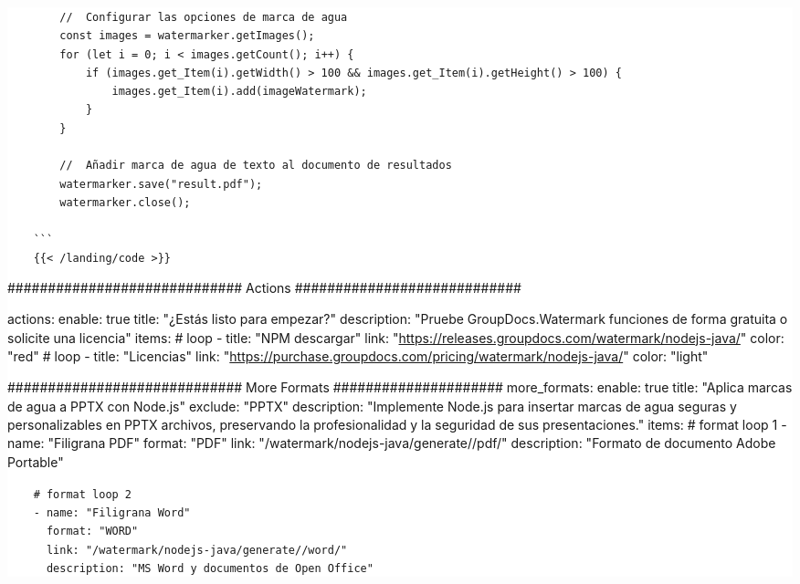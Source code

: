             //  Configurar las opciones de marca de agua
            const images = watermarker.getImages();
            for (let i = 0; i < images.getCount(); i++) {
                if (images.get_Item(i).getWidth() > 100 && images.get_Item(i).getHeight() > 100) {
                    images.get_Item(i).add(imageWatermark);
                }
            }

            //  Añadir marca de agua de texto al documento de resultados
            watermarker.save("result.pdf");
            watermarker.close();

        ```
        {{< /landing/code >}}


############################# Actions ############################

actions:
  enable: true
  title: "¿Estás listo para empezar?"
  description: "Pruebe GroupDocs.Watermark funciones de forma gratuita o solicite una licencia"
  items:
    #  loop
    - title: "NPM descargar"
      link: "https://releases.groupdocs.com/watermark/nodejs-java/"
      color: "red"
        #  loop
    - title: "Licencias"
      link: "https://purchase.groupdocs.com/pricing/watermark/nodejs-java/"
      color: "light"


############################# More Formats #####################
more_formats:
    enable: true
    title: "Aplica marcas de agua a PPTX con Node.js"
    exclude: "PPTX"
    description: "Implemente Node.js para insertar marcas de agua seguras y personalizables en PPTX archivos, preservando la profesionalidad y la seguridad de sus presentaciones."
    items: 
        # format loop 1
        - name: "Filigrana PDF"
          format: "PDF"
          link: "/watermark/nodejs-java/generate//pdf/"
          description: "Formato de documento Adobe Portable"

        # format loop 2
        - name: "Filigrana Word"
          format: "WORD"
          link: "/watermark/nodejs-java/generate//word/"
          description: "MS Word y documentos de Open Office"
          